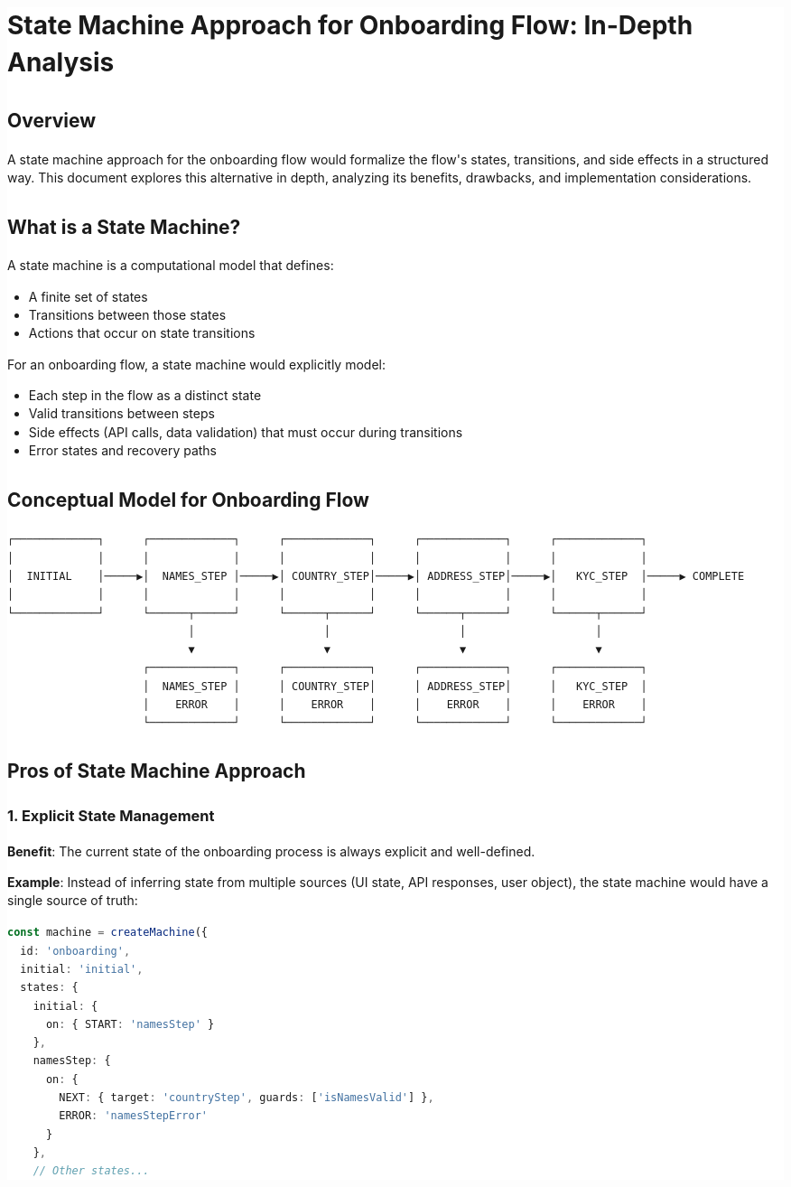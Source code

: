 # State Machine Approach for Onboarding Flow: In-Depth Analysis

## Overview

A state machine approach for the onboarding flow would formalize the flow's states, transitions, and side effects in a structured way. This document explores this alternative in depth, analyzing its benefits, drawbacks, and implementation considerations.

## What is a State Machine?

A state machine is a computational model that defines:
- A finite set of states
- Transitions between those states
- Actions that occur on state transitions

For an onboarding flow, a state machine would explicitly model:
- Each step in the flow as a distinct state
- Valid transitions between steps
- Side effects (API calls, data validation) that must occur during transitions
- Error states and recovery paths

## Conceptual Model for Onboarding Flow

```
┌─────────────┐      ┌─────────────┐      ┌─────────────┐      ┌─────────────┐      ┌─────────────┐
│             │      │             │      │             │      │             │      │             │
│  INITIAL    │─────▶│  NAMES_STEP │─────▶│ COUNTRY_STEP│─────▶│ ADDRESS_STEP│─────▶│   KYC_STEP  │─────▶ COMPLETE
│             │      │             │      │             │      │             │      │             │
└─────────────┘      └──────┬──────┘      └──────┬──────┘      └──────┬──────┘      └──────┬──────┘
                            │                    │                    │                    │
                            ▼                    ▼                    ▼                    ▼
                     ┌─────────────┐      ┌─────────────┐      ┌─────────────┐      ┌─────────────┐
                     │  NAMES_STEP │      │ COUNTRY_STEP│      │ ADDRESS_STEP│      │   KYC_STEP  │
                     │    ERROR    │      │    ERROR    │      │    ERROR    │      │    ERROR    │
                     └─────────────┘      └─────────────┘      └─────────────┘      └─────────────┘
```

## Pros of State Machine Approach

### 1. Explicit State Management

**Benefit**: The current state of the onboarding process is always explicit and well-defined.

**Example**: Instead of inferring state from multiple sources (UI state, API responses, user object), the state machine would have a single source of truth:

```typescript
const machine = createMachine({
  id: 'onboarding',
  initial: 'initial',
  states: {
    initial: {
      on: { START: 'namesStep' }
    },
    namesStep: {
      on: { 
        NEXT: { target: 'countryStep', guards: ['isNamesValid'] },
        ERROR: 'namesStepError'
      }
    },
    // Other states...
```